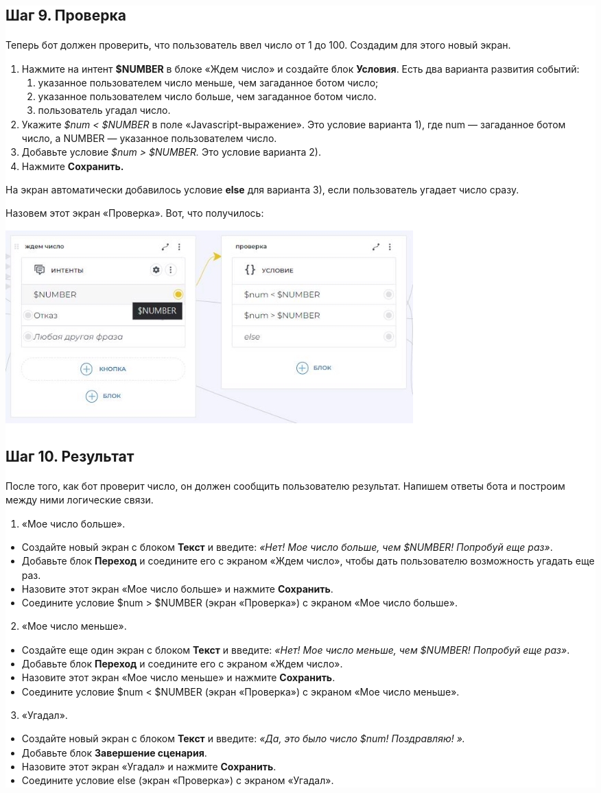 ## **Шаг 9. Проверка**

Теперь бот должен проверить, что пользователь ввел число от 1 до 100. Создадим для этого новый экран.

1. Нажмите на интент **$NUMBER** в блоке «Ждем число» и создайте блок **Условия**. Есть два варианта развития событий:
   1) указанное пользователем число меньше, чем загаданное ботом число;
   1) указанное пользователем число больше, чем загаданное ботом число.
   1) пользователь угадал число.
1. Укажите *$num < $NUMBER* в поле «Javascript-выражение». Это условие варианта 1), где num — загаданное ботом число, а NUMBER — указанное пользователем число.
3. Добавьте условие *$num > $NUMBER.* Это условие варианта 2).
3. Нажмите **Сохранить.**

На экран автоматически добавилось условие **else** для варианта 3), если пользователь угадает число сразу.

Назовем этот экран «Проверка». Вот, что получилось:

![](Aspose.Words.06b5cd6b-a20e-4285-a008-91dfc92faa2b.023.jpeg)

## **Шаг 10. Результат**

После того, как бот проверит число, он должен сообщить пользователю результат. Напишем ответы бота и построим между ними логические связи.

1. «Мое число больше».
- Создайте новый экран с блоком **Текст** и введите: *«Нет! Мое число больше, чем $NUMBER! Попробуй еще раз»*.
- Добавьте блок **Переход** и соедините его с экраном «Ждем число», чтобы дать пользователю возможность угадать еще раз.
- Назовите этот экран «Мое число больше» и нажмите **Сохранить**.
- Соедините условие $num > $NUMBER (экран «Проверка») с экраном «Мое число больше».
2. «Мое число меньше».
- Создайте еще один экран с блоком **Текст** и введите: *«Нет! Мое число меньше, чем $NUMBER! Попробуй еще раз»*.
- Добавьте блок **Переход** и соедините его с экраном «Ждем число».
- Назовите этот экран «Мое число меньше» и нажмите **Сохранить**.
- Соедините условие $num < $NUMBER (экран «Проверка») с экраном «Мое число меньше».
3. «Угадал».
- Создайте новый экран с блоком **Текст** и введите: *«Да, это было число $num! Поздравляю! ».*
- Добавьте блок **Завершение сценария**.
- Назовите этот экран «Угадал» и нажмите **Сохранить**.
- Соедините условие else (экран «Проверка») с экраном «Угадал».
